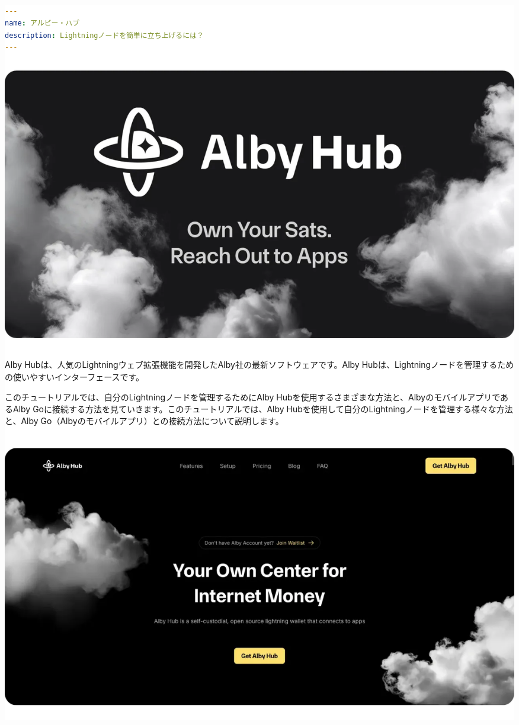 ```yaml
---
name: アルビー・ハブ
description: Lightningノードを簡単に立ち上げるには？
---
```

![cover](assets/cover.webp)

Alby Hubは、人気のLightningウェブ拡張機能を開発したAlby社の最新ソフトウェアです。Alby Hubは、Lightningノードを管理するための使いやすいインターフェースです。

このチュートリアルでは、自分のLightningノードを管理するためにAlby Hubを使用するさまざまな方法と、AlbyのモバイルアプリであるAlby Goに接続する方法を見ていきます。このチュートリアルでは、Alby Hubを使用して自分のLightningノードを管理する様々な方法と、Alby Go（Albyのモバイルアプリ）との接続方法について説明します。

![ALBY HUB](assets/fr/01.webp)
